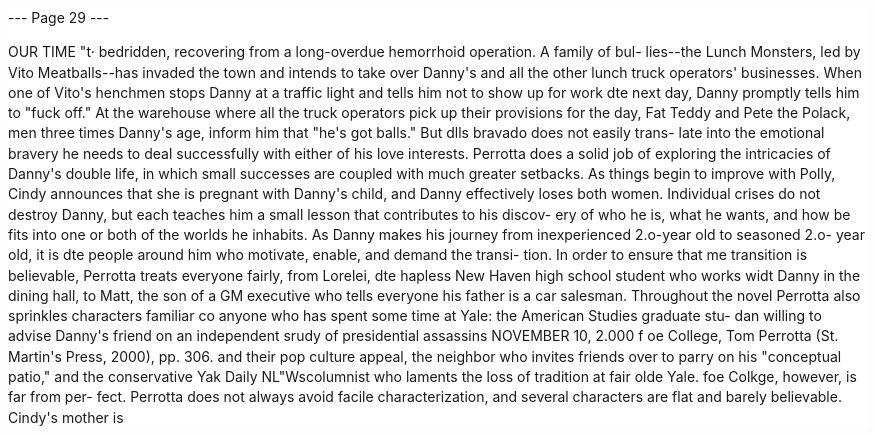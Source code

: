 
--- Page 29 ---

OUR TIME 
"t· 
bedridden, recovering from a long-overdue 
hemorrhoid operation. A family of bul-
lies--the Lunch Monsters, led by Vito 
Meatballs--has invaded the town and 
intends to take over Danny's and all the 
other lunch truck operators' businesses. 
When one of Vito's henchmen stops 
Danny at a traffic light and tells him not to 
show up for work dte next day, Danny 
promptly tells him to "fuck off." At the 
warehouse where all the truck operators 
pick up their provisions for the day, Fat 
Teddy and Pete the Polack, men three 
times Danny's age, inform him that "he's 
got balls." 
But dlls bravado does not easily trans-
late into the emotional bravery he needs to 
deal successfully with either of his love 
interests. Perrotta does a solid job of 
exploring the intricacies of Danny's double 
life, in which small successes are coupled 
with much greater setbacks. As things 
begin to improve with Polly, Cindy 
announces that she is pregnant with 
Danny's child, and Danny effectively loses 
both women. Individual crises do not 
destroy Danny, but each teaches him a 
small lesson that contributes to his discov-
ery of who he is, what he wants, and how 
be fits into one or both of the worlds he 
inhabits. 
As Danny makes his journey from 
inexperienced 2.o-year old to seasoned 2.o-
year old, it is dte people around him who 
motivate, enable, and demand the transi-
tion. In order to ensure that me transition 
is believable, Perrotta treats everyone fairly, 
from Lorelei, dte hapless New Haven high 
school student who works widt Danny in 
the dining hall, to Matt, the son of a GM 
executive who tells everyone his father is a 
car salesman. Throughout the novel 
Perrotta also sprinkles characters familiar 
co anyone who has spent some time at 
Yale: the American Studies graduate stu-
dan willing to advise Danny's friend on an 
independent srudy of presidential assassins 
NOVEMBER 10, 2.000 
f oe College, Tom Perrotta 
(St. Martin's Press, 2000), pp. 306. 
and their pop culture appeal, the neighbor 
who invites friends over to parry on his 
"conceptual patio," and the conservative 
Yak Daily NL"Wscolumnist who laments the 
loss of tradition at fair olde Yale. 
foe Colkge, however, is far from per-
fect. Perrotta does not always avoid facile 
characterization, and several characters are 
flat and barely believable. Cindy's mother is 